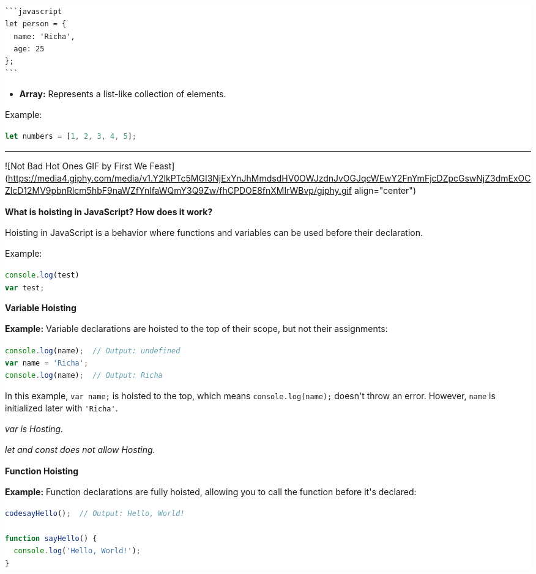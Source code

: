     ```javascript
    let person = {
      name: 'Richa',
      age: 25
    };
    ```
    
* **Array:** Represents a list-like collection of elements.
    

Example:

```javascript
let numbers = [1, 2, 3, 4, 5];
```

---

![Not Bad Hot Ones GIF by First We Feast](https://media4.giphy.com/media/v1.Y2lkPTc5MGI3NjExYnJhMmdsdHV0OWJzdnJvOGJqcWEwY2FnYmFjcDZpcGswNjZ3dmExOCZlcD12MV9pbnRlcm5hbF9naWZfYnlfaWQmY3Q9Zw/fhCPDOE8fnXMIrWBvp/giphy.gif align="center")

**What is hoisting in JavaScript? How does it work?**

Hoisting in JavaScript is a behavior where functions and variables can be used before their declaration.

Example:

```javascript
console.log(test)
var test;
```

**Variable Hoisting**

**Example:** Variable declarations are hoisted to the top of their scope, but not their assignments:

```javascript
console.log(name);  // Output: undefined
var name = 'Richa';
console.log(name);  // Output: Richa
```

In this example, `var name;` is hoisted to the top, which means `console.log(name);` doesn't throw an error. However, `name` is initialized later with `'Richa'`.

*var is Hosting.*

*let and const does not allow Hosting.*

**Function Hoisting**

**Example:** Function declarations are fully hoisted, allowing you to call the function before it's declared:

```javascript
codesayHello();  // Output: Hello, World!

function sayHello() {
  console.log('Hello, World!');
}
```

